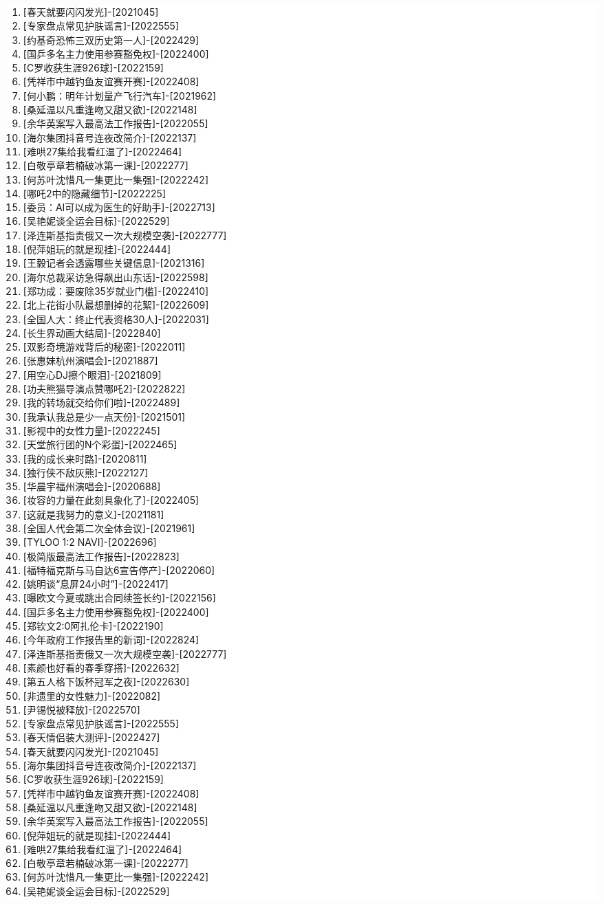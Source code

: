 1. [春天就要闪闪发光]-[2021045]
1. [专家盘点常见护肤谣言]-[2022555]
1. [约基奇恐怖三双历史第一人]-[2022429]
1. [国乒多名主力使用参赛豁免权]-[2022400]
1. [C罗收获生涯926球]-[2022159]
1. [凭祥市中越钓鱼友谊赛开赛]-[2022408]
1. [何小鹏：明年计划量产飞行汽车]-[2021962]
1. [桑延温以凡重逢吻又甜又欲]-[2022148]
1. [余华英案写入最高法工作报告]-[2022055]
1. [海尔集团抖音号连夜改简介]-[2022137]
1. [难哄27集给我看红温了]-[2022464]
1. [白敬亭章若楠破冰第一课]-[2022277]
1. [何苏叶沈惜凡一集更比一集强]-[2022242]
1. [哪吒2中的隐藏细节]-[2022225]
1. [委员：AI可以成为医生的好助手]-[2022713]
1. [吴艳妮谈全运会目标]-[2022529]
1. [泽连斯基指责俄又一次大规模空袭]-[2022777]
1. [倪萍姐玩的就是现挂]-[2022444]
1. [王毅记者会透露哪些关键信息]-[2021316]
1. [海尔总裁采访急得飙出山东话]-[2022598]
1. [郑功成：要废除35岁就业门槛]-[2022410]
1. [北上花街小队最想删掉的花絮]-[2022609]
1. [全国人大：终止代表资格30人]-[2022031]
1. [长生界动画大结局]-[2022840]
1. [双影奇境游戏背后的秘密]-[2022011]
1. [张惠妹杭州演唱会]-[2021887]
1. [用空心DJ擦个眼泪]-[2021809]
1. [功夫熊猫导演点赞哪吒2]-[2022822]
1. [我的转场就交给你们啦]-[2022489]
1. [我承认我总是少一点天份]-[2021501]
1. [影视中的女性力量]-[2022245]
1. [天堂旅行团的N个彩蛋]-[2022465]
1. [我的成长来时路]-[2020811]
1. [独行侠不敌灰熊]-[2022127]
1. [华晨宇福州演唱会]-[2020688]
1. [妆容的力量在此刻具象化了]-[2022405]
1. [这就是我努力的意义]-[2021181]
1. [全国人代会第二次全体会议]-[2021961]
1. [TYLOO 1:2 NAVI]-[2022696]
1. [极简版最高法工作报告]-[2022823]
1. [福特福克斯与马自达6宣告停产]-[2022060]
1. [姚明谈“息屏24小时”]-[2022417]
1. [曝欧文今夏或跳出合同续签长约]-[2022156]
1. [国乒多名主力使用参赛豁免权]-[2022400]
1. [郑钦文2:0阿扎伦卡]-[2022190]
1. [今年政府工作报告里的新词]-[2022824]
1. [泽连斯基指责俄又一次大规模空袭]-[2022777]
1. [素颜也好看的春季穿搭]-[2022632]
1. [第五人格下饭杯冠军之夜]-[2022630]
1. [非遗里的女性魅力]-[2022082]
1. [尹锡悦被释放]-[2022570]
1. [专家盘点常见护肤谣言]-[2022555]
1. [春天情侣装大测评]-[2022427]
1. [春天就要闪闪发光]-[2021045]
1. [海尔集团抖音号连夜改简介]-[2022137]
1. [C罗收获生涯926球]-[2022159]
1. [凭祥市中越钓鱼友谊赛开赛]-[2022408]
1. [桑延温以凡重逢吻又甜又欲]-[2022148]
1. [余华英案写入最高法工作报告]-[2022055]
1. [倪萍姐玩的就是现挂]-[2022444]
1. [难哄27集给我看红温了]-[2022464]
1. [白敬亭章若楠破冰第一课]-[2022277]
1. [何苏叶沈惜凡一集更比一集强]-[2022242]
1. [吴艳妮谈全运会目标]-[2022529]